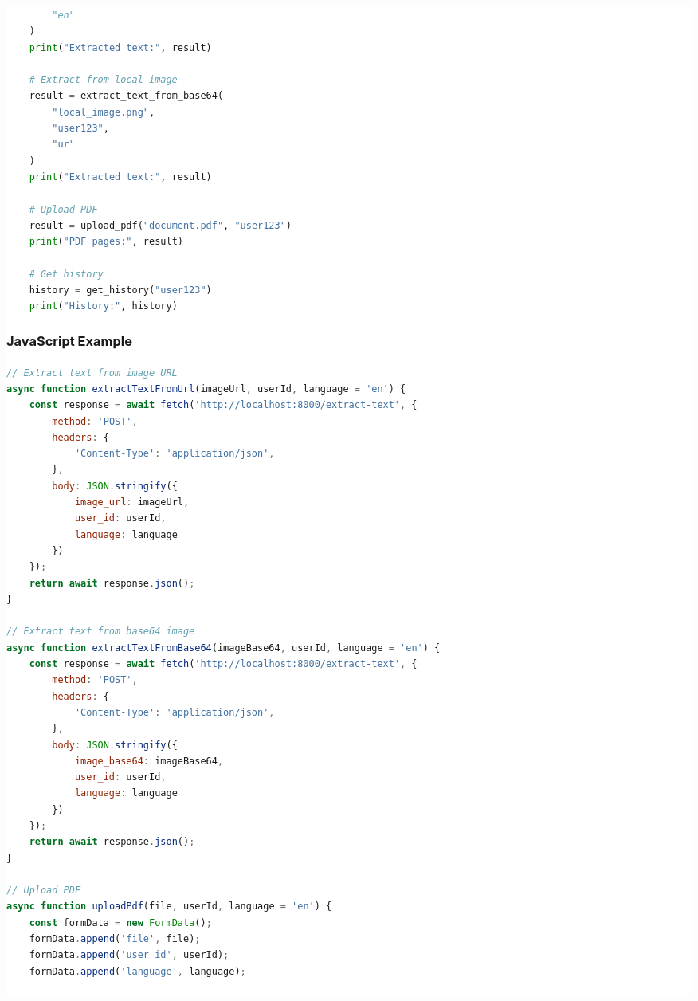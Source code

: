 ```python
        "en"
    )
    print("Extracted text:", result)
    
    # Extract from local image
    result = extract_text_from_base64(
        "local_image.png",
        "user123",
        "ur"
    )
    print("Extracted text:", result)
    
    # Upload PDF
    result = upload_pdf("document.pdf", "user123")
    print("PDF pages:", result)
    
    # Get history
    history = get_history("user123")
    print("History:", history)
```

### JavaScript Example

```javascript
// Extract text from image URL
async function extractTextFromUrl(imageUrl, userId, language = 'en') {
    const response = await fetch('http://localhost:8000/extract-text', {
        method: 'POST',
        headers: {
            'Content-Type': 'application/json',
        },
        body: JSON.stringify({
            image_url: imageUrl,
            user_id: userId,
            language: language
        })
    });
    return await response.json();
}

// Extract text from base64 image
async function extractTextFromBase64(imageBase64, userId, language = 'en') {
    const response = await fetch('http://localhost:8000/extract-text', {
        method: 'POST',
        headers: {
            'Content-Type': 'application/json',
        },
        body: JSON.stringify({
            image_base64: imageBase64,
            user_id: userId,
            language: language
        })
    });
    return await response.json();
}

// Upload PDF
async function uploadPdf(file, userId, language = 'en') {
    const formData = new FormData();
    formData.append('file', file);
    formData.append('user_id', userId);
    formData.append('language', language);
    
```